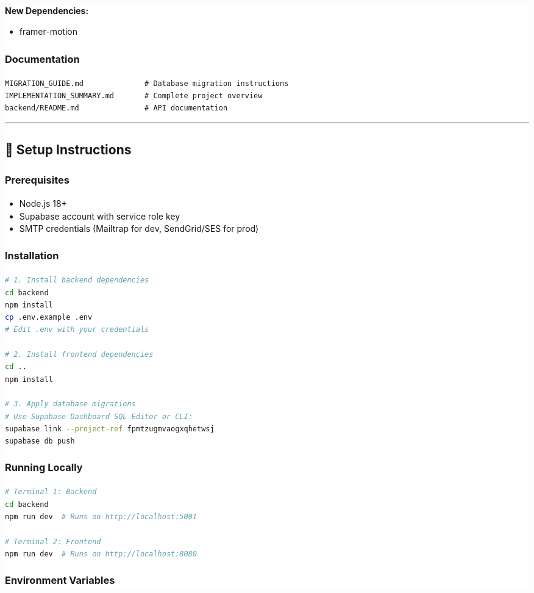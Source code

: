 **New Dependencies:**
- framer-motion

### Documentation

```
MIGRATION_GUIDE.md              # Database migration instructions
IMPLEMENTATION_SUMMARY.md       # Complete project overview
backend/README.md               # API documentation
```

---

## 🔧 Setup Instructions

### Prerequisites

- Node.js 18+
- Supabase account with service role key
- SMTP credentials (Mailtrap for dev, SendGrid/SES for prod)

### Installation

```bash
# 1. Install backend dependencies
cd backend
npm install
cp .env.example .env
# Edit .env with your credentials

# 2. Install frontend dependencies
cd ..
npm install

# 3. Apply database migrations
# Use Supabase Dashboard SQL Editor or CLI:
supabase link --project-ref fpmtzugmvaogxqhetwsj
supabase db push
```

### Running Locally

```bash
# Terminal 1: Backend
cd backend
npm run dev  # Runs on http://localhost:5001

# Terminal 2: Frontend
npm run dev  # Runs on http://localhost:8080
```

### Environment Variables
